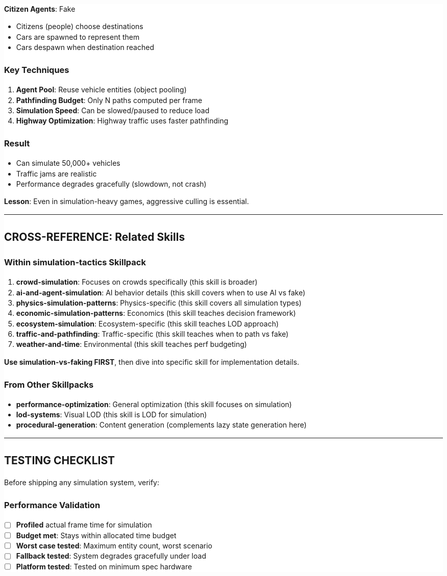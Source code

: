 **Citizen Agents**: Fake
- Citizens (people) choose destinations
- Cars are spawned to represent them
- Cars despawn when destination reached

### Key Techniques

1. **Agent Pool**: Reuse vehicle entities (object pooling)
2. **Pathfinding Budget**: Only N paths computed per frame
3. **Simulation Speed**: Can be slowed/paused to reduce load
4. **Highway Optimization**: Highway traffic uses faster pathfinding

### Result

- Can simulate 50,000+ vehicles
- Traffic jams are realistic
- Performance degrades gracefully (slowdown, not crash)

**Lesson**: Even in simulation-heavy games, aggressive culling is essential.

---

## CROSS-REFERENCE: Related Skills

### Within simulation-tactics Skillpack

1. **crowd-simulation**: Focuses on crowds specifically (this skill is broader)
2. **ai-and-agent-simulation**: AI behavior details (this skill covers when to use AI vs fake)
3. **physics-simulation-patterns**: Physics-specific (this skill covers all simulation types)
4. **economic-simulation-patterns**: Economics (this skill teaches decision framework)
5. **ecosystem-simulation**: Ecosystem-specific (this skill teaches LOD approach)
6. **traffic-and-pathfinding**: Traffic-specific (this skill teaches when to path vs fake)
7. **weather-and-time**: Environmental (this skill teaches perf budgeting)

**Use simulation-vs-faking FIRST**, then dive into specific skill for implementation details.

### From Other Skillpacks

- **performance-optimization**: General optimization (this skill focuses on simulation)
- **lod-systems**: Visual LOD (this skill is LOD for simulation)
- **procedural-generation**: Content generation (complements lazy state generation here)

---

## TESTING CHECKLIST

Before shipping any simulation system, verify:

### Performance Validation

- ☐ **Profiled** actual frame time for simulation
- ☐ **Budget met**: Stays within allocated time budget
- ☐ **Worst case tested**: Maximum entity count, worst scenario
- ☐ **Fallback tested**: System degrades gracefully under load
- ☐ **Platform tested**: Tested on minimum spec hardware
